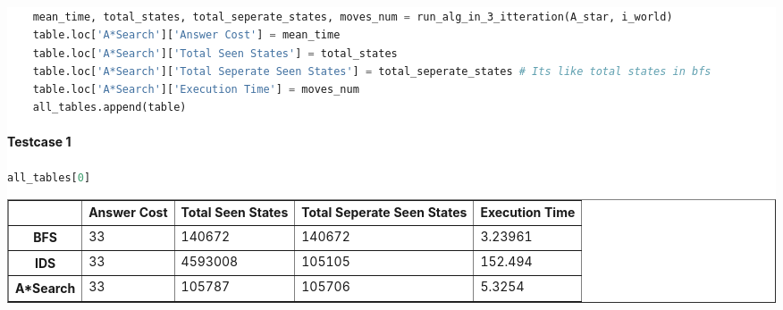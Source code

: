 ```python
    mean_time, total_states, total_seperate_states, moves_num = run_alg_in_3_itteration(A_star, i_world)
    table.loc['A*Search']['Answer Cost'] = mean_time
    table.loc['A*Search']['Total Seen States'] = total_states
    table.loc['A*Search']['Total Seperate Seen States'] = total_seperate_states # Its like total states in bfs
    table.loc['A*Search']['Execution Time'] = moves_num
    all_tables.append(table)
```

#### Testcase 1


```python
all_tables[0]
```




<div>
<style scoped>
    .dataframe tbody tr th:only-of-type {
        vertical-align: middle;
    }

    .dataframe tbody tr th {
        vertical-align: top;
    }

    .dataframe thead th {
        text-align: right;
    }
</style>
<table border="1" class="dataframe">
  <thead>
    <tr style="text-align: right;">
      <th></th>
      <th>Answer Cost</th>
      <th>Total Seen States</th>
      <th>Total Seperate Seen States</th>
      <th>Execution Time</th>
    </tr>
  </thead>
  <tbody>
    <tr>
      <th>BFS</th>
      <td>33</td>
      <td>140672</td>
      <td>140672</td>
      <td>3.23961</td>
    </tr>
    <tr>
      <th>IDS</th>
      <td>33</td>
      <td>4593008</td>
      <td>105105</td>
      <td>152.494</td>
    </tr>
    <tr>
      <th>A*Search</th>
      <td>33</td>
      <td>105787</td>
      <td>105706</td>
      <td>5.3254</td>
    </tr>
  </tbody>